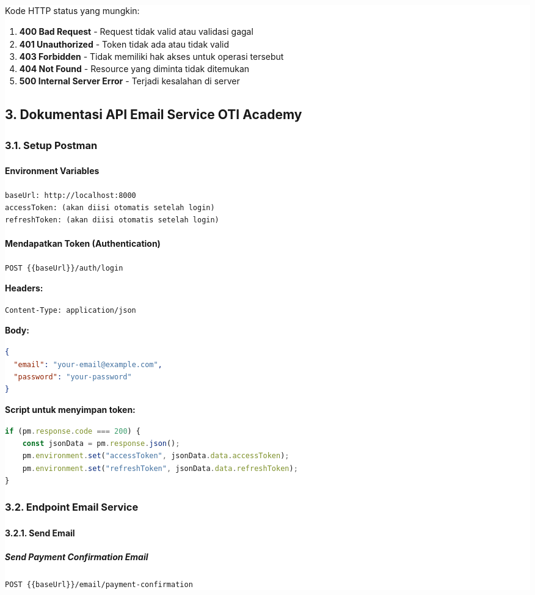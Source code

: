 Kode HTTP status yang mungkin:

1. **400 Bad Request** - Request tidak valid atau validasi gagal
2. **401 Unauthorized** - Token tidak ada atau tidak valid
3. **403 Forbidden** - Tidak memiliki hak akses untuk operasi tersebut
4. **404 Not Found** - Resource yang diminta tidak ditemukan
5. **500 Internal Server Error** - Terjadi kesalahan di server

## 3. Dokumentasi API Email Service OTI Academy

### 3.1. Setup Postman

#### Environment Variables
```
baseUrl: http://localhost:8000
accessToken: (akan diisi otomatis setelah login)
refreshToken: (akan diisi otomatis setelah login)
```

#### Mendapatkan Token (Authentication)
```
POST {{baseUrl}}/auth/login
```

**Headers:**
```
Content-Type: application/json
```

**Body:**
```json
{
  "email": "your-email@example.com",
  "password": "your-password"
}
```

**Script untuk menyimpan token:**
```javascript
if (pm.response.code === 200) {
    const jsonData = pm.response.json();
    pm.environment.set("accessToken", jsonData.data.accessToken);
    pm.environment.set("refreshToken", jsonData.data.refreshToken);
}
```

### 3.2. Endpoint Email Service

#### 3.2.1. Send Email

##### Send Payment Confirmation Email
```
POST {{baseUrl}}/email/payment-confirmation
```
